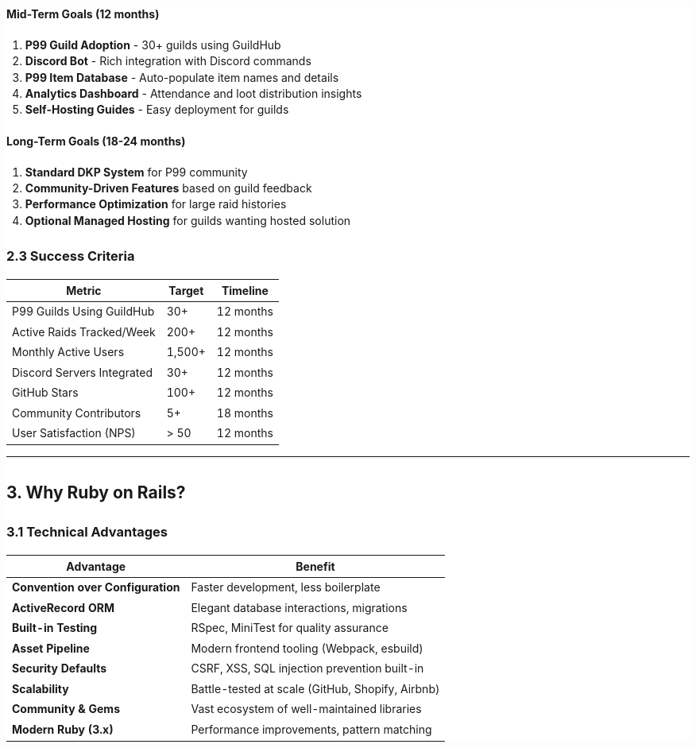 #### Mid-Term Goals (12 months)
1. **P99 Guild Adoption** - 30+ guilds using GuildHub
2. **Discord Bot** - Rich integration with Discord commands
3. **P99 Item Database** - Auto-populate item names and details
4. **Analytics Dashboard** - Attendance and loot distribution insights
5. **Self-Hosting Guides** - Easy deployment for guilds

#### Long-Term Goals (18-24 months)
1. **Standard DKP System** for P99 community
2. **Community-Driven Features** based on guild feedback
3. **Performance Optimization** for large raid histories
4. **Optional Managed Hosting** for guilds wanting hosted solution

### 2.3 Success Criteria

| Metric | Target | Timeline |
|--------|--------|----------|
| P99 Guilds Using GuildHub | 30+ | 12 months |
| Active Raids Tracked/Week | 200+ | 12 months |
| Monthly Active Users | 1,500+ | 12 months |
| Discord Servers Integrated | 30+ | 12 months |
| GitHub Stars | 100+ | 12 months |
| Community Contributors | 5+ | 18 months |
| User Satisfaction (NPS) | > 50 | 12 months |

---

## 3. Why Ruby on Rails?

### 3.1 Technical Advantages

| Advantage | Benefit |
|-----------|---------|
| **Convention over Configuration** | Faster development, less boilerplate |
| **ActiveRecord ORM** | Elegant database interactions, migrations |
| **Built-in Testing** | RSpec, MiniTest for quality assurance |
| **Asset Pipeline** | Modern frontend tooling (Webpack, esbuild) |
| **Security Defaults** | CSRF, XSS, SQL injection prevention built-in |
| **Scalability** | Battle-tested at scale (GitHub, Shopify, Airbnb) |
| **Community & Gems** | Vast ecosystem of well-maintained libraries |
| **Modern Ruby (3.x)** | Performance improvements, pattern matching |
